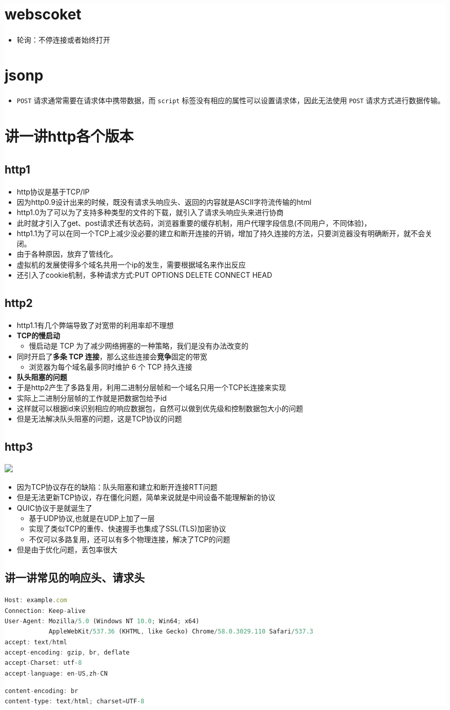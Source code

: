 # webscoket
- 轮询：不停连接或者始终打开

# jsonp
- `POST` 请求通常需要在请求体中携带数据，而 `script` 标签没有相应的属性可以设置请求体，因此无法使用 `POST` 请求方式进行数据传输。

# 讲一讲http各个版本
## http1
- http协议是基于TCP/IP
- 因为http0.9设计出来的时候，既没有请求头响应头、返回的内容就是ASCII字符流传输的html
- http1.0为了可以为了支持多种类型的文件的下载，就引入了请求头响应头来进行协商
- 此时就才引入了get、post请求还有状态码，浏览器重要的缓存机制，用户代理字段信息(不同用户，不同体验)，
- http1.1为了可以在同一个TCP上减少没必要的建立和断开连接的开销，增加了持久连接的方法，只要浏览器没有明确断开，就不会关闭。
- 由于各种原因，放弃了管线化。
- 虚拟机的发展使得多个域名共用一个ip的发生，需要根据域名来作出反应
- 还引入了cookie机制，多种请求方式:PUT OPTIONS DELETE CONNECT HEAD

## http2
- http1.1有几个弊端导致了对宽带的利用率却不理想
- **TCP的慢启动**
  - 慢启动是 TCP 为了减少网络拥塞的一种策略，我们是没有办法改变的
- 同时开启了**多条 TCP 连接**，那么这些连接会**竞争**固定的带宽
  - 浏览器为每个域名最多同时维护 6 个 TCP 持久连接
- **队头阻塞的问题**
- 于是http2产生了多路复用，利用二进制分层帧和一个域名只用一个TCP长连接来实现
- 实际上二进制分层帧的工作就是把数据包给予id
- 这样就可以根据id来识别相应的响应数据包，自然可以做到优先级和控制数据包大小的问题
- 但是无法解决队头阻塞的问题，这是TCP协议的问题
## http3
![](https://static001.geekbang.org/resource/image/0b/c6/0bae470bb49747b9a59f9f4bb496a9c6.png?wh=1142*729)
- 因为TCP协议存在的缺陷：队头阻塞和建立和断开连接RTT问题
- 但是无法更新TCP协议，存在僵化问题，简单来说就是中间设备不能理解新的协议
- QUIC协议于是就诞生了
  - 基于UDP协议,也就是在UDP上加了一层
  - 实现了类似TCP的重传、快速握手也集成了SSL(TLS)加密协议
  - 不仅可以多路复用，还可以有多个物理连接，解决了TCP的问题
- 但是由于优化问题，丢包率很大

## 讲一讲常见的响应头、请求头
```js
Host: example.com
Connection: Keep-alive
User-Agent: Mozilla/5.0 (Windows NT 10.0; Win64; x64) 
            AppleWebKit/537.36 (KHTML, like Gecko) Chrome/58.0.3029.110 Safari/537.3
accept: text/html
accept-encoding: gzip, br, deflate
accept-Charset: utf-8
accept-language: en-US,zh-CN
```
```js
content-encoding: br
content-type: text/html; charset=UTF-8
```
